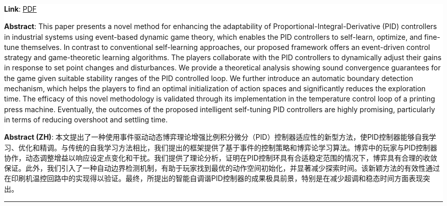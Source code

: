 **Link**: [PDF](https://arxiv.org/pdf/2506.13164)  

**Abstract**: This paper presents a novel method for enhancing the adaptability of Proportional-Integral-Derivative (PID) controllers in industrial systems using event-based dynamic game theory, which enables the PID controllers to self-learn, optimize, and fine-tune themselves. In contrast to conventional self-learning approaches, our proposed framework offers an event-driven control strategy and game-theoretic learning algorithms. The players collaborate with the PID controllers to dynamically adjust their gains in response to set point changes and disturbances. We provide a theoretical analysis showing sound convergence guarantees for the game given suitable stability ranges of the PID controlled loop. We further introduce an automatic boundary detection mechanism, which helps the players to find an optimal initialization of action spaces and significantly reduces the exploration time. The efficacy of this novel methodology is validated through its implementation in the temperature control loop of a printing press machine. Eventually, the outcomes of the proposed intelligent self-tuning PID controllers are highly promising, particularly in terms of reducing overshoot and settling time. 

**Abstract (ZH)**: 本文提出了一种使用事件驱动动态博弈理论增强比例积分微分（PID）控制器适应性的新型方法，使PID控制器能够自我学习、优化和精调。与传统的自我学习方法相比，我们提出的框架提供了基于事件的控制策略和博弈论学习算法。博弈中的玩家与PID控制器协作，动态调整增益以响应设定点变化和干扰。我们提供了理论分析，证明在PID控制环具有合适稳定范围的情况下，博弈具有合理的收敛保证。此外，我们引入了一种自动边界检测机制，有助于玩家找到最优的动作空间初始化，并显著减少探索时间。该新颖方法的有效性通过在印刷机温控回路中的实现得以验证。最终，所提出的智能自调谐PID控制器的成果极具前景，特别是在减少超调和稳态时间方面表现突出。 

---
